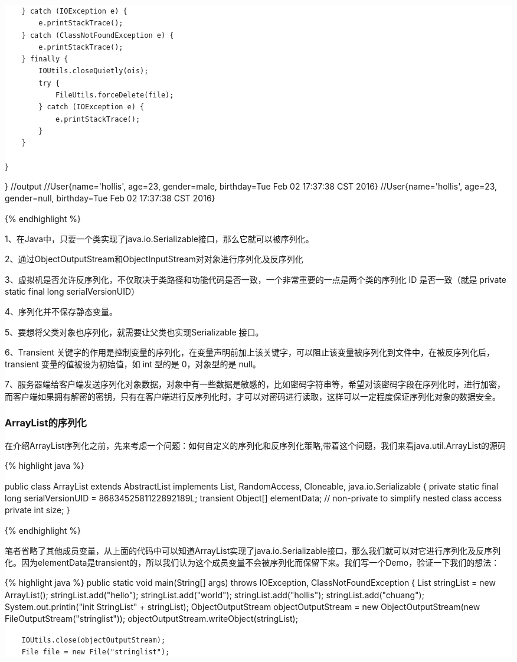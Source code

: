         } catch (IOException e) {
            e.printStackTrace();
        } catch (ClassNotFoundException e) {
            e.printStackTrace();
        } finally {
            IOUtils.closeQuietly(ois);
            try {
                FileUtils.forceDelete(file);
            } catch (IOException e) {
                e.printStackTrace();
            }
        }
 
    }
}
//output 
//User{name='hollis', age=23, gender=male, birthday=Tue Feb 02 17:37:38 CST 2016}
//User{name='hollis', age=23, gender=null, birthday=Tue Feb 02 17:37:38 CST 2016}

{% endhighlight %}

1、在Java中，只要一个类实现了java.io.Serializable接口，那么它就可以被序列化。

2、通过ObjectOutputStream和ObjectInputStream对对象进行序列化及反序列化

3、虚拟机是否允许反序列化，不仅取决于类路径和功能代码是否一致，一个非常重要的一点是两个类的序列化 ID 是否一致（就是 private static final long serialVersionUID）

4、序列化并不保存静态变量。

5、要想将父类对象也序列化，就需要让父类也实现Serializable 接口。

6、Transient 关键字的作用是控制变量的序列化，在变量声明前加上该关键字，可以阻止该变量被序列化到文件中，在被反序列化后，transient 变量的值被设为初始值，如 int 型的是 0，对象型的是 null。

7、服务器端给客户端发送序列化对象数据，对象中有一些数据是敏感的，比如密码字符串等，希望对该密码字段在序列化时，进行加密，而客户端如果拥有解密的密钥，只有在客户端进行反序列化时，才可以对密码进行读取，这样可以一定程度保证序列化对象的数据安全。

### ArrayList的序列化

在介绍ArrayList序列化之前，先来考虑一个问题：如何自定义的序列化和反序列化策略,带着这个问题，我们来看java.util.ArrayList的源码

{% highlight java %}

public class ArrayList<E> extends AbstractList<E>
        implements List<E>, RandomAccess, Cloneable, java.io.Serializable
{
    private static final long serialVersionUID = 8683452581122892189L;
    transient Object[] elementData; // non-private to simplify nested class access
    private int size;
}

{% endhighlight %}

笔者省略了其他成员变量，从上面的代码中可以知道ArrayList实现了java.io.Serializable接口，那么我们就可以对它进行序列化及反序列化。因为elementData是transient的，所以我们认为这个成员变量不会被序列化而保留下来。我们写一个Demo，验证一下我们的想法：

{% highlight java %}
public static void main(String[] args) throws IOException, ClassNotFoundException {
        List<String> stringList = new ArrayList<String>();
        stringList.add("hello");
        stringList.add("world");
        stringList.add("hollis");
        stringList.add("chuang");
        System.out.println("init StringList" + stringList);
        ObjectOutputStream objectOutputStream = new ObjectOutputStream(new FileOutputStream("stringlist"));
        objectOutputStream.writeObject(stringList);
 
        IOUtils.close(objectOutputStream);
        File file = new File("stringlist");